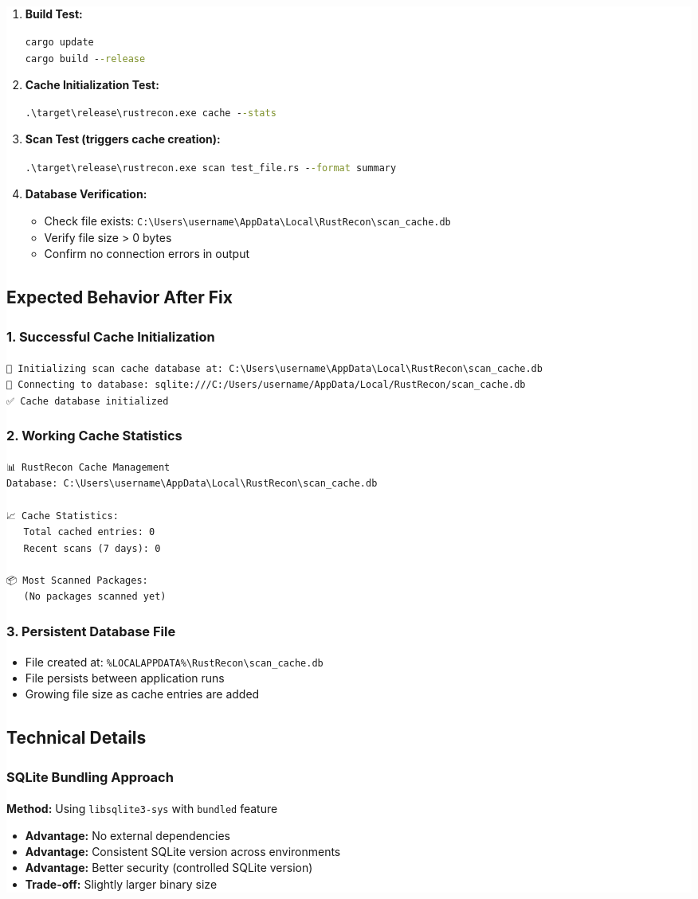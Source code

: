 1. **Build Test:**
   ```cmd
   cargo update
   cargo build --release
   ```

2. **Cache Initialization Test:**
   ```cmd
   .\target\release\rustrecon.exe cache --stats
   ```

3. **Scan Test (triggers cache creation):**
   ```cmd
   .\target\release\rustrecon.exe scan test_file.rs --format summary
   ```

4. **Database Verification:**
   - Check file exists: `C:\Users\username\AppData\Local\RustRecon\scan_cache.db`
   - Verify file size > 0 bytes
   - Confirm no connection errors in output

## Expected Behavior After Fix

### 1. Successful Cache Initialization
```
📂 Initializing scan cache database at: C:\Users\username\AppData\Local\RustRecon\scan_cache.db
🔗 Connecting to database: sqlite:///C:/Users/username/AppData/Local/RustRecon/scan_cache.db
✅ Cache database initialized
```

### 2. Working Cache Statistics
```
📊 RustRecon Cache Management
Database: C:\Users\username\AppData\Local\RustRecon\scan_cache.db

📈 Cache Statistics:
   Total cached entries: 0
   Recent scans (7 days): 0

📦 Most Scanned Packages:
   (No packages scanned yet)
```

### 3. Persistent Database File
- File created at: `%LOCALAPPDATA%\RustRecon\scan_cache.db`
- File persists between application runs
- Growing file size as cache entries are added

## Technical Details

### SQLite Bundling Approach

**Method:** Using `libsqlite3-sys` with `bundled` feature
- **Advantage:** No external dependencies
- **Advantage:** Consistent SQLite version across environments
- **Advantage:** Better security (controlled SQLite version)
- **Trade-off:** Slightly larger binary size
